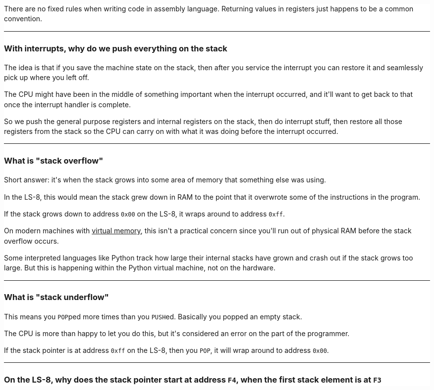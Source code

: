 There are no fixed rules when writing code in assembly language. Returning
values in registers just happens to be a common convention.

---

### With interrupts, why do we push everything on the stack

The idea is that if you save the machine state on the stack, then after you
service the interrupt you can restore it and seamlessly pick up where you left
off.

The CPU might have been in the middle of something important when the interrupt
occurred, and it'll want to get back to that once the interrupt handler is
complete.

So we push the general purpose registers and internal registers on the stack,
then do interrupt stuff, then restore all those registers from the stack so the
CPU can carry on with what it was doing before the interrupt occurred.

---

### What is "stack overflow"

Short answer: it's when the stack grows into some area of memory that something
else was using.

In the LS-8, this would mean the stack grew down in RAM to the point that it
overwrote some of the instructions in the program.

If the stack grows down to address `0x00` on the LS-8, it wraps around to
address `0xff`.

On modern machines with [virtual
memory](https://en.wikipedia.org/wiki/Virtual_memory), this isn't a practical
concern since you'll run out of physical RAM before the stack overflow occurs.

Some interpreted languages like Python track how large their internal stacks
have grown and crash out if the stack grows too large. But this is happening
within the Python virtual machine, not on the hardware.

---

### What is "stack underflow"

This means you `POP`ped more times than you `PUSH`ed. Basically you popped an
empty stack.

The CPU is more than happy to let you do this, but it's considered an error on
the part of the programmer.

If the stack pointer is at address `0xff` on the LS-8, then you `POP`, it will
wrap around to address `0x00`.

---

### On the LS-8, why does the stack pointer start at address `F4`, when the first stack element is at `F3`
